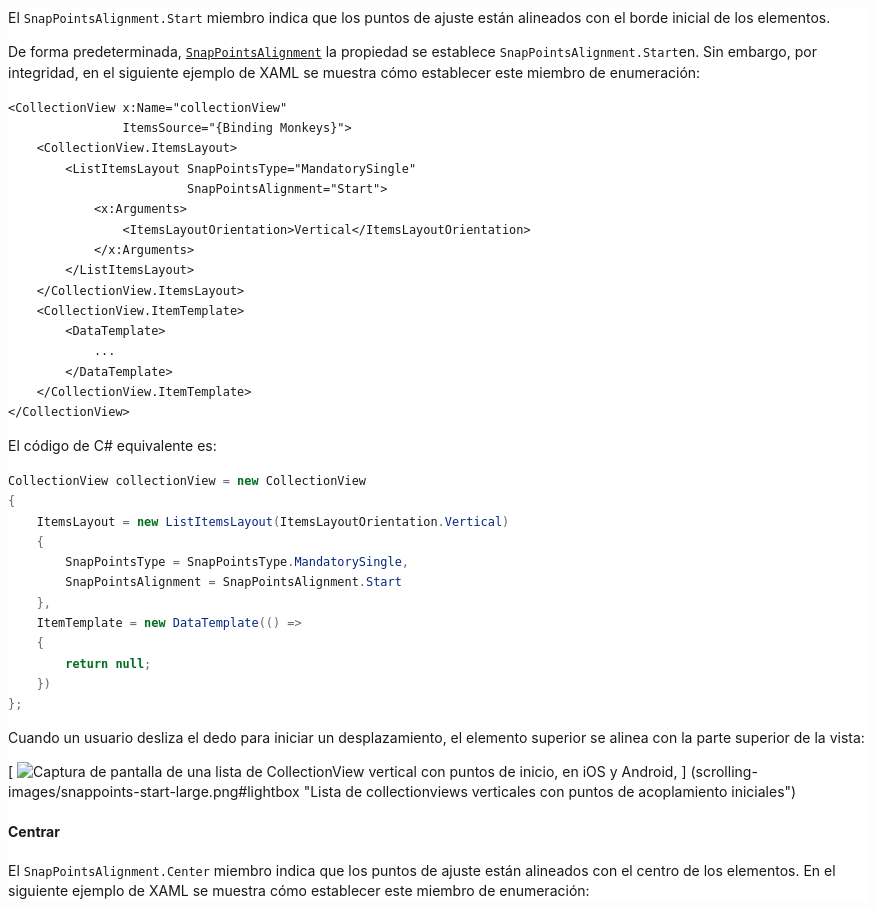 El `SnapPointsAlignment.Start` miembro indica que los puntos de ajuste están alineados con el borde inicial de los elementos.

De forma predeterminada, [`SnapPointsAlignment`](xref:Xamarin.Forms.ItemsLayout.SnapPointsAlignment) la propiedad se establece `SnapPointsAlignment.Start`en. Sin embargo, por integridad, en el siguiente ejemplo de XAML se muestra cómo establecer este miembro de enumeración:

```xaml
<CollectionView x:Name="collectionView"
                ItemsSource="{Binding Monkeys}">
    <CollectionView.ItemsLayout>
        <ListItemsLayout SnapPointsType="MandatorySingle"
                         SnapPointsAlignment="Start">
            <x:Arguments>
                <ItemsLayoutOrientation>Vertical</ItemsLayoutOrientation>
            </x:Arguments>
        </ListItemsLayout>
    </CollectionView.ItemsLayout>
    <CollectionView.ItemTemplate>
        <DataTemplate>
            ...
        </DataTemplate>
    </CollectionView.ItemTemplate>
</CollectionView>
```

El código de C# equivalente es:

```csharp
CollectionView collectionView = new CollectionView
{
    ItemsLayout = new ListItemsLayout(ItemsLayoutOrientation.Vertical)
    {
        SnapPointsType = SnapPointsType.MandatorySingle,
        SnapPointsAlignment = SnapPointsAlignment.Start
    },
    ItemTemplate = new DataTemplate(() =>
    {
        return null;
    })
};
```

Cuando un usuario desliza el dedo para iniciar un desplazamiento, el elemento superior se alinea con la parte superior de la vista:

[ ![Captura de pantalla de una lista de CollectionView vertical con puntos de inicio, en iOS y Android,](scrolling-images/snappoints-start.png "lista vertical de CollectionView con puntos de ajuste iniciales") ] (scrolling-images/snappoints-start-large.png#lightbox "Lista de collectionviews verticales con puntos de acoplamiento iniciales")

#### <a name="center"></a>Centrar

El `SnapPointsAlignment.Center` miembro indica que los puntos de ajuste están alineados con el centro de los elementos. En el siguiente ejemplo de XAML se muestra cómo establecer este miembro de enumeración:
